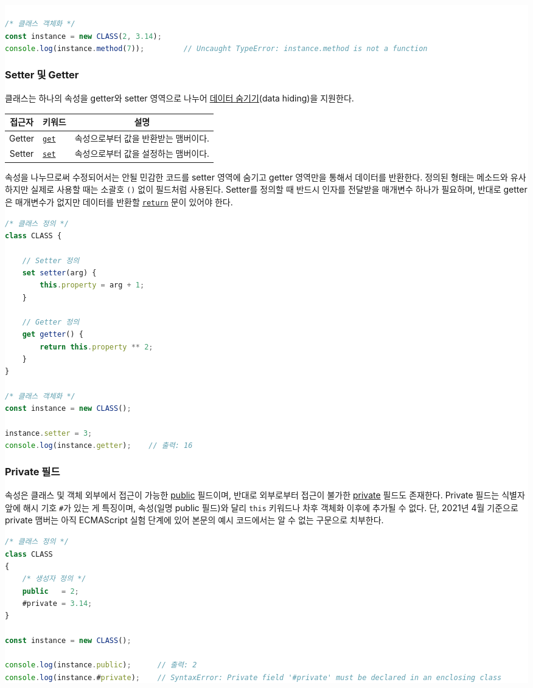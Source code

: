 ```js

/* 클래스 객체화 */
const instance = new CLASS(2, 3.14);
console.log(instance.method(7));         // Uncaught TypeError: instance.method is not a function
```

### Setter 및 Getter
클래스는 하나의 속성을 getter와 setter 영역으로 나누어 [데이터 숨기기](https://en.wikipedia.org/wiki/Information_hiding)(data hiding)을 지원한다.

| 접근자 | 키워드 | 설명                                     |
|:--------:| ------- | ----------------------------------------------- |
| Getter   | [`get`][accessor-get]   | 속성으로부터 값을 반환받는 맴버이다. |
| Setter   | [`set`][accessor-set]   | 속성으로부터 값을 설정하는 맴버이다. |

[accessor-get]: https://developer.mozilla.org/en-US/docs/Web/JavaScript/Reference/Functions/get
[accessor-set]: https://developer.mozilla.org/en-US/docs/Web/JavaScript/Reference/Functions/set

속성을 나누므로써 수정되어서는 안될 민감한 코드를 setter 영역에 숨기고 getter 영역만을 통해서 데이터를 반환한다. 정의된 형태는 메소드와 유사하지만 실제로 사용할 때는 소괄호 `()` 없이 필드처럼 사용된다. Setter를 정의할 때 반드시 인자를 전달받을 매개변수 하나가 필요하며, 반대로 getter은 매개변수가 없지만 데이터를 반환할 [`return`](#return-반환문) 문이 있어야 한다.


```js
/* 클래스 정의 */
class CLASS {
    
    // Setter 정의
    set setter(arg) {
        this.property = arg + 1;
    }

    // Getter 정의
    get getter() {
        return this.property ** 2;
    }
}

/* 클래스 객체화 */
const instance = new CLASS();

instance.setter = 3;
console.log(instance.getter);    // 출력: 16
```

### Private 필드
속성은 클래스 및 객체 외부에서 접근이 가능한 [public](https://developer.mozilla.org/en-US/docs/Web/JavaScript/Reference/Classes/Public_class_fields) 필드이며, 반대로 외부로부터 접근이 불가한 [private](https://developer.mozilla.org/en-US/docs/Web/JavaScript/Reference/Classes/Private_class_fields) 필드도 존재한다. Private 필드는 식별자 앞에 해시 기호 `#`가 있는 게 특징이며, 속성(일명 public 필드)와 달리 `this` 키워드나 차후 객체화 이후에 추가될 수 없다. 단, 2021년 4월 기준으로 private 맴버는 아직 ECMAScript 실험 단계에 있어 본문의 예시 코드에서는 알 수 없는 구문으로 치부한다.

```js
/* 클래스 정의 */
class CLASS
{
    /* 생성자 정의 */
    public   = 2;
    #private = 3.14;
}

const instance = new CLASS();

console.log(instance.public);      // 출력: 2
console.log(instance.#private);    // SyntaxError: Private field '#private' must be declared in an enclosing class
```